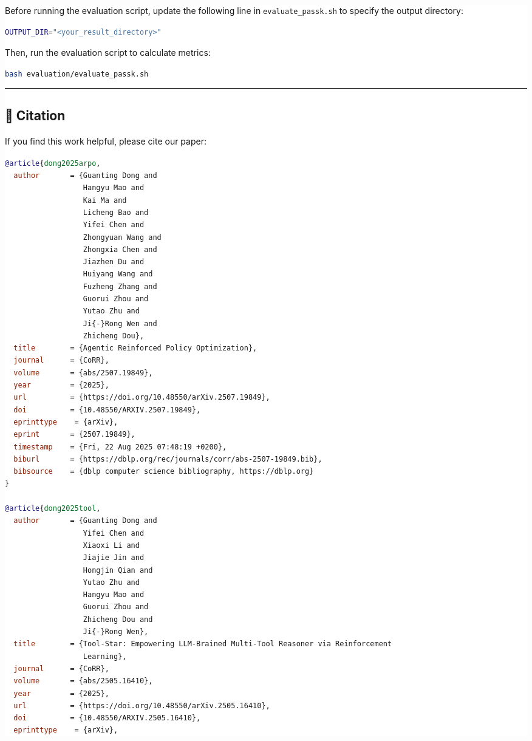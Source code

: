 Before running the evaluation script, update the following line in `evaluate_passk.sh` to specify the output directory:

```bash
OUTPUT_DIR="<your_result_directory>"
```

Then, run the evaluation script to calculate metrics:

```bash
bash evaluation/evaluate_passk.sh
```
---


## 📄 Citation

If you find this work helpful, please cite our paper:
```bibtex
@article{dong2025arpo,
  author       = {Guanting Dong and
                  Hangyu Mao and
                  Kai Ma and
                  Licheng Bao and
                  Yifei Chen and
                  Zhongyuan Wang and
                  Zhongxia Chen and
                  Jiazhen Du and
                  Huiyang Wang and
                  Fuzheng Zhang and
                  Guorui Zhou and
                  Yutao Zhu and
                  Ji{-}Rong Wen and
                  Zhicheng Dou},
  title        = {Agentic Reinforced Policy Optimization},
  journal      = {CoRR},
  volume       = {abs/2507.19849},
  year         = {2025},
  url          = {https://doi.org/10.48550/arXiv.2507.19849},
  doi          = {10.48550/ARXIV.2507.19849},
  eprinttype    = {arXiv},
  eprint       = {2507.19849},
  timestamp    = {Fri, 22 Aug 2025 07:48:19 +0200},
  biburl       = {https://dblp.org/rec/journals/corr/abs-2507-19849.bib},
  bibsource    = {dblp computer science bibliography, https://dblp.org}
}

@article{dong2025tool,
  author       = {Guanting Dong and
                  Yifei Chen and
                  Xiaoxi Li and
                  Jiajie Jin and
                  Hongjin Qian and
                  Yutao Zhu and
                  Hangyu Mao and
                  Guorui Zhou and
                  Zhicheng Dou and
                  Ji{-}Rong Wen},
  title        = {Tool-Star: Empowering LLM-Brained Multi-Tool Reasoner via Reinforcement
                  Learning},
  journal      = {CoRR},
  volume       = {abs/2505.16410},
  year         = {2025},
  url          = {https://doi.org/10.48550/arXiv.2505.16410},
  doi          = {10.48550/ARXIV.2505.16410},
  eprinttype    = {arXiv},
```